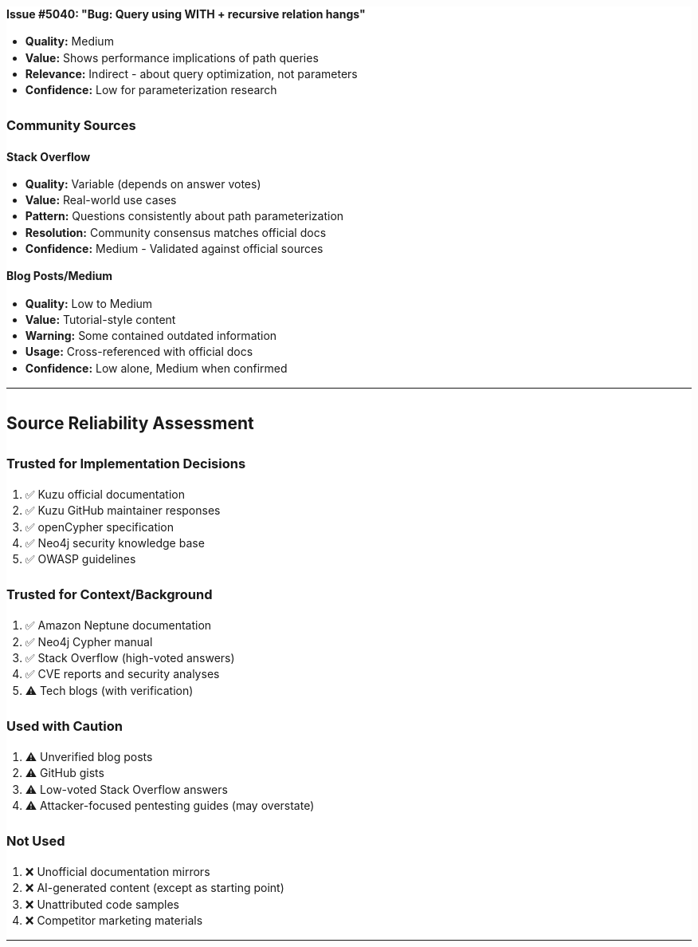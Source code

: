 **Issue #5040: "Bug: Query using WITH + recursive relation hangs"**
- **Quality:** Medium
- **Value:** Shows performance implications of path queries
- **Relevance:** Indirect - about query optimization, not parameters
- **Confidence:** Low for parameterization research

### Community Sources

**Stack Overflow**
- **Quality:** Variable (depends on answer votes)
- **Value:** Real-world use cases
- **Pattern:** Questions consistently about path parameterization
- **Resolution:** Community consensus matches official docs
- **Confidence:** Medium - Validated against official sources

**Blog Posts/Medium**
- **Quality:** Low to Medium
- **Value:** Tutorial-style content
- **Warning:** Some contained outdated information
- **Usage:** Cross-referenced with official docs
- **Confidence:** Low alone, Medium when confirmed

---

## Source Reliability Assessment

### Trusted for Implementation Decisions
1. ✅ Kuzu official documentation
2. ✅ Kuzu GitHub maintainer responses
3. ✅ openCypher specification
4. ✅ Neo4j security knowledge base
5. ✅ OWASP guidelines

### Trusted for Context/Background
1. ✅ Amazon Neptune documentation
2. ✅ Neo4j Cypher manual
3. ✅ Stack Overflow (high-voted answers)
4. ✅ CVE reports and security analyses
5. ⚠️ Tech blogs (with verification)

### Used with Caution
1. ⚠️ Unverified blog posts
2. ⚠️ GitHub gists
3. ⚠️ Low-voted Stack Overflow answers
4. ⚠️ Attacker-focused pentesting guides (may overstate)

### Not Used
1. ❌ Unofficial documentation mirrors
2. ❌ AI-generated content (except as starting point)
3. ❌ Unattributed code samples
4. ❌ Competitor marketing materials

---